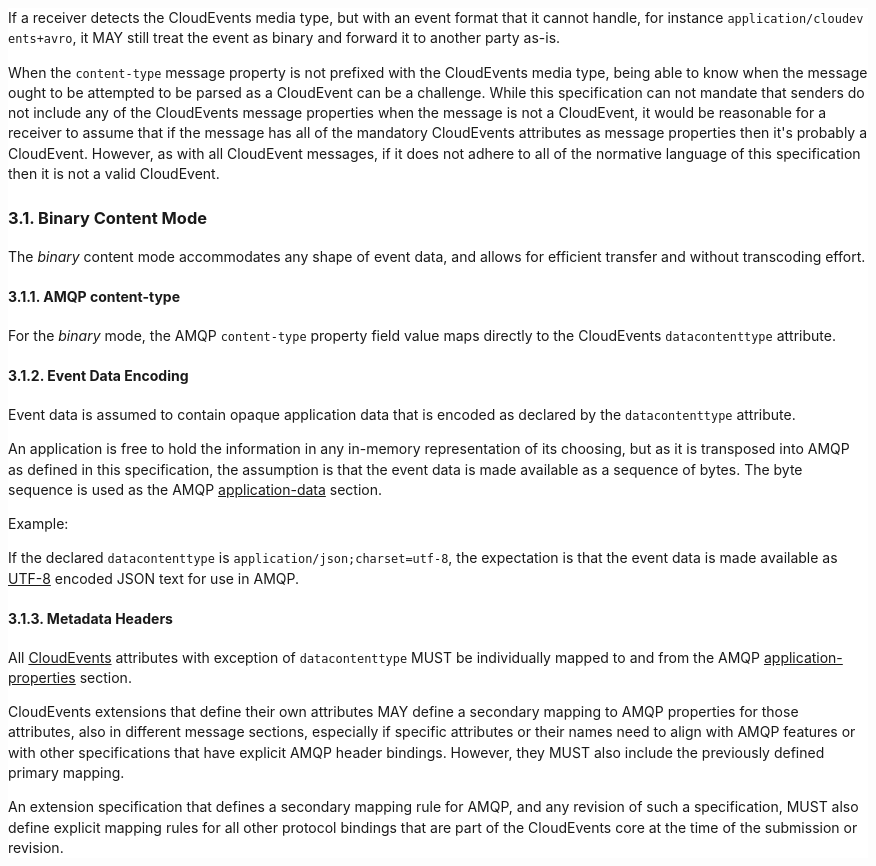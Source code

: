 If a receiver detects the CloudEvents media type, but with an event format that
it cannot handle, for instance `application/cloudevents+avro`, it MAY still
treat the event as binary and forward it to another party as-is.

When the `content-type` message property is not prefixed with the CloudEvents
media type, being able to know when the message ought to be attempted to be
parsed as a CloudEvent can be a challenge. While this specification can not
mandate that senders do not include any of the CloudEvents message properties
when the message is not a CloudEvent, it would be reasonable for a receiver
to assume that if the message has all of the mandatory CloudEvents attributes
as message properties then it's probably a CloudEvent. However, as with all
CloudEvent messages, if it does not adhere to all of the normative language of
this specification then it is not a valid CloudEvent.

### 3.1. Binary Content Mode

The _binary_ content mode accommodates any shape of event data, and allows for
efficient transfer and without transcoding effort.

#### 3.1.1. AMQP content-type

For the _binary_ mode, the AMQP `content-type` property field value maps
directly to the CloudEvents `datacontenttype` attribute.

#### 3.1.2. Event Data Encoding

Event data is assumed to contain opaque application data that is
encoded as declared by the `datacontenttype` attribute.

An application is free to hold the information in any in-memory representation
of its choosing, but as it is transposed into AMQP as defined in this
specification, the assumption is that the event data is made available as a
sequence of bytes. The byte sequence is used as the AMQP
[application-data][data] section.

Example:

If the declared `datacontenttype` is `application/json;charset=utf-8`, the
expectation is that the event data is made available as [UTF-8][rfc3629] encoded
JSON text for use in AMQP.

#### 3.1.3. Metadata Headers

All [CloudEvents][ce] attributes with exception of `datacontenttype` MUST be
individually mapped to and from the AMQP
[application-properties][app-properties] section.

CloudEvents extensions that define their own attributes MAY define a secondary
mapping to AMQP properties for those attributes, also in different message
sections, especially if specific attributes or their names need to align with
AMQP features or with other specifications that have explicit AMQP header
bindings. However, they MUST also include the previously defined primary
mapping.

An extension specification that defines a secondary mapping rule for AMQP, and
any revision of such a specification, MUST also define explicit mapping rules
for all other protocol bindings that are part of the CloudEvents core at the
time of the submission or revision.


[ce]: ../spec.md
[json-format]: ../formats/json-format.md
[content-type]: https://tools.ietf.org/html/rfc7231#section-3.1.1.5
[json-value]: https://tools.ietf.org/html/rfc7159#section-3
[rfc2046]: https://tools.ietf.org/html/rfc2046
[rfc2119]: https://tools.ietf.org/html/rfc2119
[rfc3629]: https://tools.ietf.org/html/rfc3629
[rfc4627]: https://tools.ietf.org/html/rfc4627
[rfc6839]: https://tools.ietf.org/html/rfc6839#section-3.1
[rfc7159]: https://tools.ietf.org/html/rfc7159
[oasis-amqp-1.0]: http://docs.oasis-open.org/amqp/core/v1.0/amqp-core-overview-v1.0.html
[message-format]: http://docs.oasis-open.org/amqp/core/v1.0/os/amqp-core-messaging-v1.0-os.html#section-message-format
[data]: http://docs.oasis-open.org/amqp/core/v1.0/os/amqp-core-messaging-v1.0-os.html#type-data
[app-properties]: http://docs.oasis-open.org/amqp/core/v1.0/os/amqp-core-messaging-v1.0-os.html#type-application-properties
[amqp-boolean]: http://docs.oasis-open.org/amqp/core/v1.0/os/amqp-core-types-v1.0-os.html#type-boolean
[amqp-long]: http://docs.oasis-open.org/amqp/core/v1.0/os/amqp-core-types-v1.0-os.html#type-long
[amqp-binary]: http://docs.oasis-open.org/amqp/core/v1.0/os/amqp-core-types-v1.0-os.html#type-binary
[amqp-string]: http://docs.oasis-open.org/amqp/core/v1.0/os/amqp-core-types-v1.0-os.html#type-string
[amqp-timestamp]: http://docs.oasis-open.org/amqp/core/v1.0/os/amqp-core-types-v1.0-os.html#type-timestamp